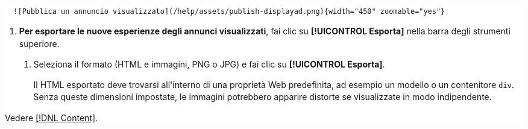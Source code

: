       ![Pubblica un annuncio visualizzato](/help/assets/publish-displayad.png){width="450" zoomable="yes"}

1. **Per esportare le nuove esperienze degli annunci visualizzati**, fai clic su **[!UICONTROL Esporta]** nella barra degli strumenti superiore.
   1. Seleziona il formato (HTML e immagini, PNG o JPG) e fai clic su **[!UICONTROL Esporta]**.

      Il HTML esportato deve trovarsi all&#39;interno di una proprietà Web predefinita, ad esempio un modello o un contenitore `div`. Senza queste dimensioni impostate, le immagini potrebbero apparire distorte se visualizzate in modo indipendente.

Vedere [[!DNL Content]](/help/user-guide/content/overview.md#search-and-find-approved-content).
